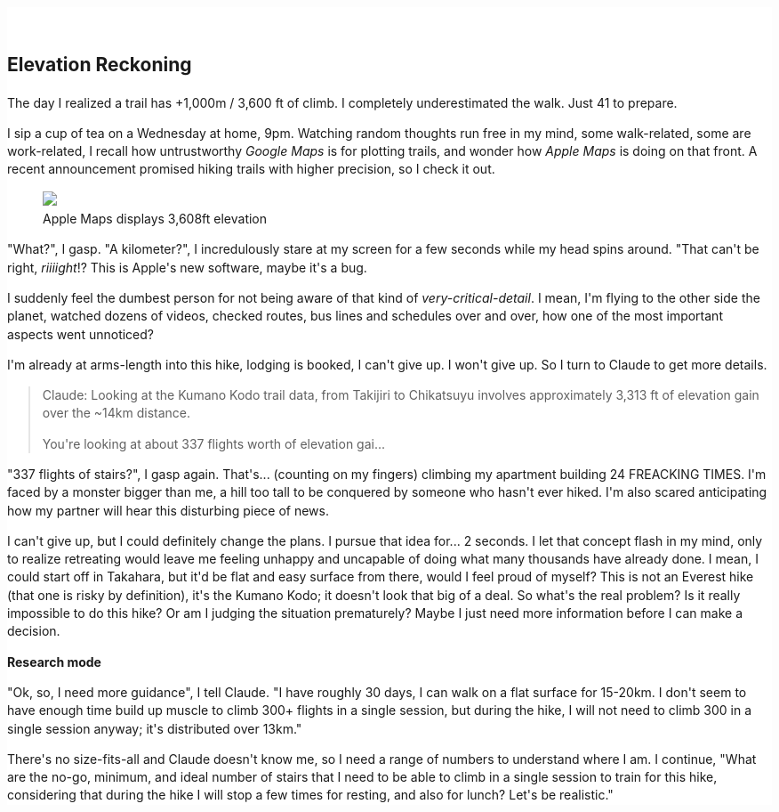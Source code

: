 <img src="../images/posts/2025-10-02-planning-a-walk-in-japan/t-40-no-dinner.png" alt="" class="small">

## Elevation Reckoning
<span class="subtitle">
The day I realized a trail has +1,000m / 3,600 ft of climb. I completely underestimated the walk. Just 41 to prepare.
</span>

I sip a cup of tea on a Wednesday at home, 9pm. Watching random thoughts run free in my mind, some walk-related, some are work-related, I recall how untrustworthy *Google Maps* is for plotting trails, and wonder how *Apple Maps* is doing on that front. A recent announcement promised hiking trails with higher precision, so I check it out.

<figure>
<img src="../images/posts/2025-10-02-planning-a-walk-in-japan/t-37-0-shock-maps.jpeg" />
<figcaption>Apple Maps displays 3,608ft elevation</figcaption>
</figure>

"What?", I gasp. "A kilometer?", I incredulously stare at my screen for a few seconds while my head spins around. "That can't be right, *riiiight*!? This is Apple's new software, maybe it's a bug.

I suddenly feel the dumbest person for not being aware of that kind of *very-critical-detail*. I mean, I'm flying to the other side the planet, watched dozens of videos, checked routes, bus lines and schedules over and over, how one of the most important aspects went unnoticed?

I'm already at arms-length into this hike, lodging is booked, I can't give up. I won't give up. So I turn to Claude to get more details.

> Claude: Looking at the Kumano Kodo trail data, from Takijiri to Chikatsuyu involves approximately 3,313 ft of elevation gain over the ~14km distance.
>
> You're looking at about 337 flights worth of elevation gai...

"337 flights of stairs?", I gasp again. That's... (counting on my fingers) climbing my apartment building 24 FREACKING TIMES. I'm faced by a monster bigger than me, a hill too tall to be conquered by someone who hasn't ever hiked. I'm also scared anticipating how my partner will hear this disturbing piece of news.

I can't give up, but I could definitely change the plans. I pursue that idea for... 2 seconds. I let that concept flash in my mind, only to realize retreating would leave me feeling unhappy and uncapable of doing what many thousands have already done. I mean, I could start off in Takahara, but it'd be flat and easy surface from there, would I feel proud of myself? This is not an Everest hike (that one is risky by definition), it's the Kumano Kodo; it doesn't look that big of a deal. So what's the real problem? Is it really impossible to do this hike? Or am I judging the situation prematurely? Maybe I just need more information before I can make a decision.

**Research mode**

"Ok, so, I need more guidance", I tell Claude. "I have roughly 30 days, I can walk on a flat surface for 15-20km. I don't seem to have enough time build up muscle to climb 300+ flights in a single session, but during the hike, I will not need to climb 300 in a single session anyway; it's distributed over 13km."

There's no size-fits-all and Claude doesn't know me, so I need a range of numbers to understand where I am. I continue, "What are the no-go, minimum, and ideal number of stairs that I need to be able to climb in a single session to train for this hike, considering that during the hike I will stop a few times for resting, and also for lunch? Let's be realistic."
